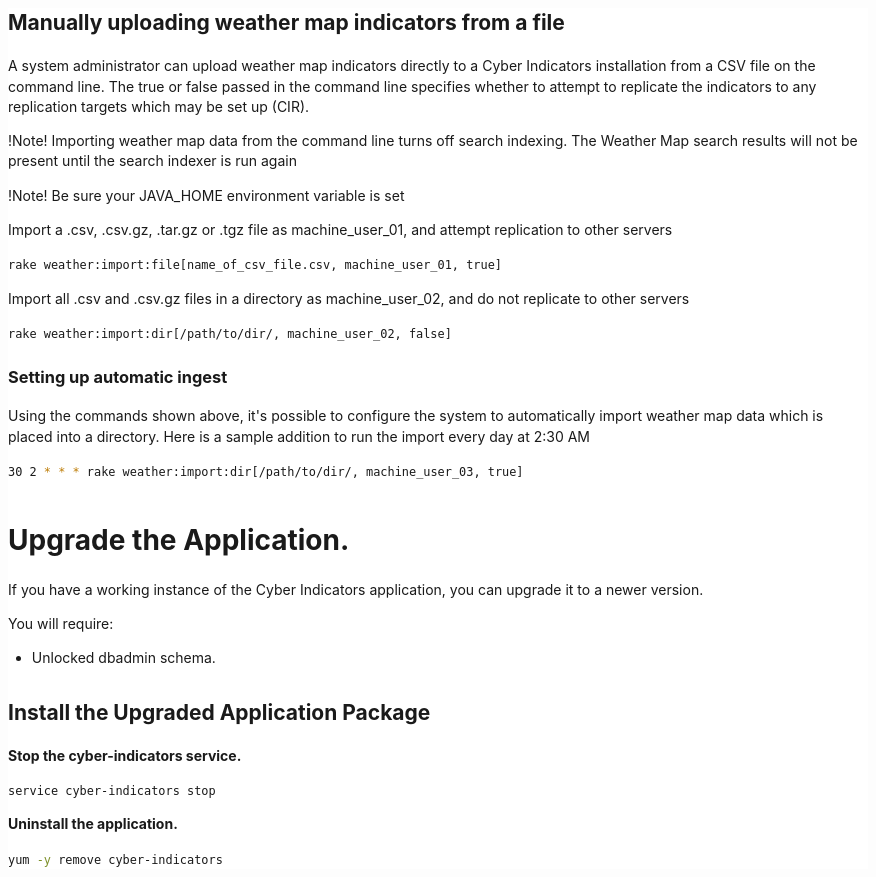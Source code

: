 ## Manually uploading weather map indicators from a file

A system administrator can upload weather map indicators directly to a Cyber Indicators installation from a CSV file on the command line.  The true or false passed in the command line specifies whether to attempt to replicate the indicators to any replication targets which may be set up (CIR).

!Note! Importing weather map data from the command line turns off search indexing.  The Weather Map search results will not be present until the search indexer is run again

!Note! Be sure your JAVA_HOME environment variable is set

Import a .csv, .csv.gz, .tar.gz or .tgz file as machine_user_01, and attempt replication to other servers

```bash
rake weather:import:file[name_of_csv_file.csv, machine_user_01, true]
```

Import all .csv and .csv.gz files in a directory as machine_user_02, and do not replicate to other servers

```bash
rake weather:import:dir[/path/to/dir/, machine_user_02, false]
```

### Setting up automatic ingest

Using the commands shown above, it's possible to configure the system to automatically import weather map data which is placed into a directory.  Here is a sample addition to run the import every day at 2:30 AM

```bash
30 2 * * * rake weather:import:dir[/path/to/dir/, machine_user_03, true]
```

# Upgrade the Application.

If you have a working instance of the Cyber Indicators application, you can upgrade it to a newer version.

You will require:

* Unlocked dbadmin schema.

## Install the Upgraded Application Package

**Stop the cyber-indicators service.**

```bash
service cyber-indicators stop
```

**Uninstall the application.**

```bash
yum -y remove cyber-indicators
```
